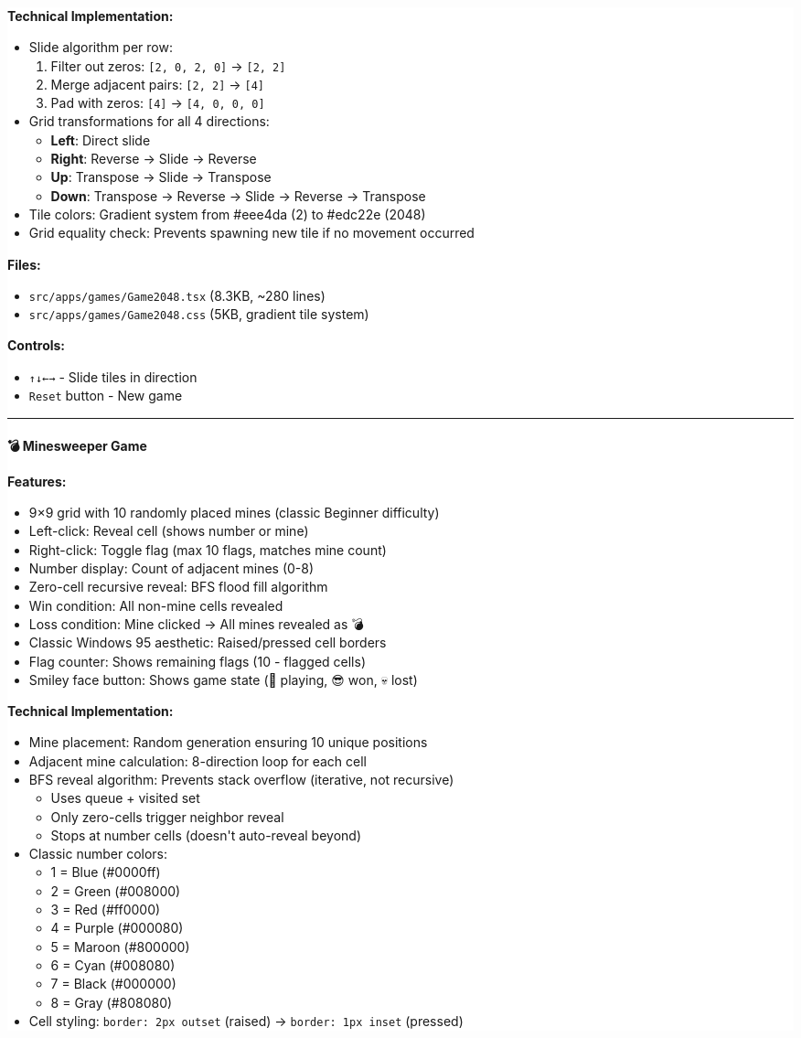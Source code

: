**Technical Implementation:**
- Slide algorithm per row:
  1. Filter out zeros: `[2, 0, 2, 0]` → `[2, 2]`
  2. Merge adjacent pairs: `[2, 2]` → `[4]`
  3. Pad with zeros: `[4]` → `[4, 0, 0, 0]`
- Grid transformations for all 4 directions:
  - **Left**: Direct slide
  - **Right**: Reverse → Slide → Reverse
  - **Up**: Transpose → Slide → Transpose
  - **Down**: Transpose → Reverse → Slide → Reverse → Transpose
- Tile colors: Gradient system from #eee4da (2) to #edc22e (2048)
- Grid equality check: Prevents spawning new tile if no movement occurred

**Files:**
- `src/apps/games/Game2048.tsx` (8.3KB, ~280 lines)
- `src/apps/games/Game2048.css` (5KB, gradient tile system)

**Controls:**
- `↑↓←→` - Slide tiles in direction
- `Reset` button - New game

---

#### 💣 Minesweeper Game

**Features:**
- 9×9 grid with 10 randomly placed mines (classic Beginner difficulty)
- Left-click: Reveal cell (shows number or mine)
- Right-click: Toggle flag (max 10 flags, matches mine count)
- Number display: Count of adjacent mines (0-8)
- Zero-cell recursive reveal: BFS flood fill algorithm
- Win condition: All non-mine cells revealed
- Loss condition: Mine clicked → All mines revealed as 💣
- Classic Windows 95 aesthetic: Raised/pressed cell borders
- Flag counter: Shows remaining flags (10 - flagged cells)
- Smiley face button: Shows game state (🙂 playing, 😎 won, 💀 lost)

**Technical Implementation:**
- Mine placement: Random generation ensuring 10 unique positions
- Adjacent mine calculation: 8-direction loop for each cell
- BFS reveal algorithm: Prevents stack overflow (iterative, not recursive)
  - Uses queue + visited set
  - Only zero-cells trigger neighbor reveal
  - Stops at number cells (doesn't auto-reveal beyond)
- Classic number colors:
  - 1 = Blue (#0000ff)
  - 2 = Green (#008000)
  - 3 = Red (#ff0000)
  - 4 = Purple (#000080)
  - 5 = Maroon (#800000)
  - 6 = Cyan (#008080)
  - 7 = Black (#000000)
  - 8 = Gray (#808080)
- Cell styling: `border: 2px outset` (raised) → `border: 1px inset` (pressed)
